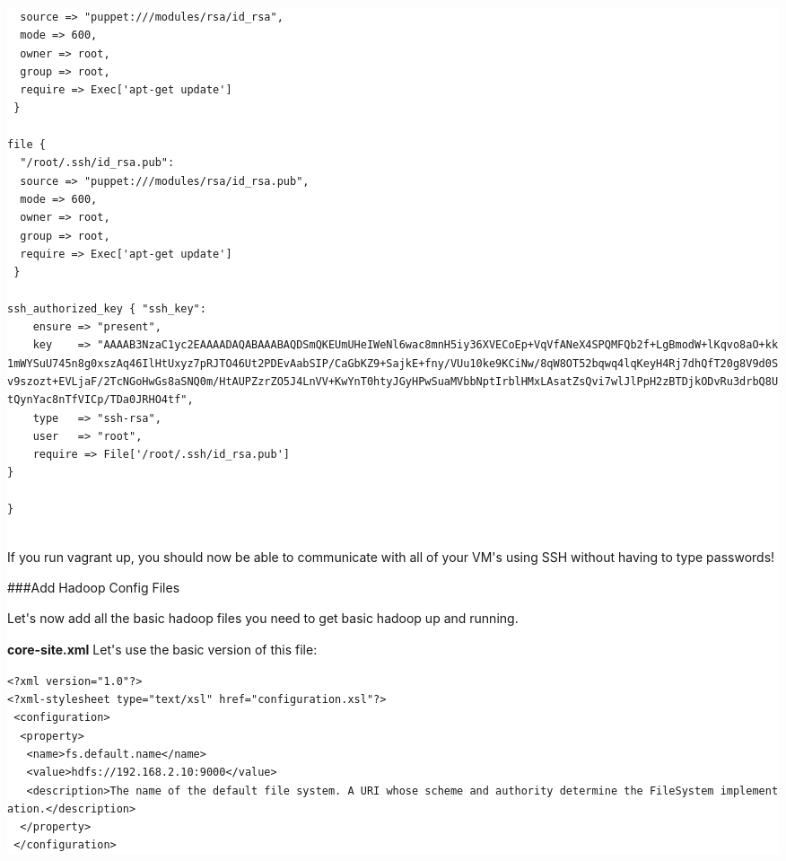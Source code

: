 ```
  source => "puppet:///modules/rsa/id_rsa",
  mode => 600,
  owner => root,
  group => root,
  require => Exec['apt-get update']
 }
 
file {
  "/root/.ssh/id_rsa.pub":
  source => "puppet:///modules/rsa/id_rsa.pub",
  mode => 600,
  owner => root,
  group => root,
  require => Exec['apt-get update']
 }

ssh_authorized_key { "ssh_key":
    ensure => "present",
    key    => "AAAAB3NzaC1yc2EAAAADAQABAAABAQDSmQKEUmUHeIWeNl6wac8mnH5iy36XVECoEp+VqVfANeX4SPQMFQb2f+LgBmodW+lKqvo8aO+kk1mWYSuU745n8g0xszAq46IlHtUxyz7pRJTO46Ut2PDEvAabSIP/CaGbKZ9+SajkE+fny/VUu10ke9KCiNw/8qW8OT52bqwq4lqKeyH4Rj7dhQfT20g8V9d0Sv9szozt+EVLjaF/2TcNGoHwGs8aSNQ0m/HtAUPZzrZO5J4LnVV+KwYnT0htyJGyHPwSuaMVbbNptIrblHMxLAsatZsQvi7wlJlPpH2zBTDjkODvRu3drbQ8UtQynYac8nTfVICp/TDa0JRHO4tf",
    type   => "ssh-rsa",
    user   => "root",
    require => File['/root/.ssh/id_rsa.pub']
}
 
}


```

If you run vagrant up, you should now be able to communicate with all of your VM's using SSH without having to type
passwords!

###Add Hadoop Config Files

Let's now add all the basic hadoop files you need to get basic hadoop up and running.

**core-site.xml**
Let's use the basic version of this file:

```
<?xml version="1.0"?>
<?xml-stylesheet type="text/xsl" href="configuration.xsl"?>
 <configuration>
  <property>
   <name>fs.default.name</name>
   <value>hdfs://192.168.2.10:9000</value>
   <description>The name of the default file system. A URI whose scheme and authority determine the FileSystem implementation.</description>
  </property>
 </configuration>
```
 